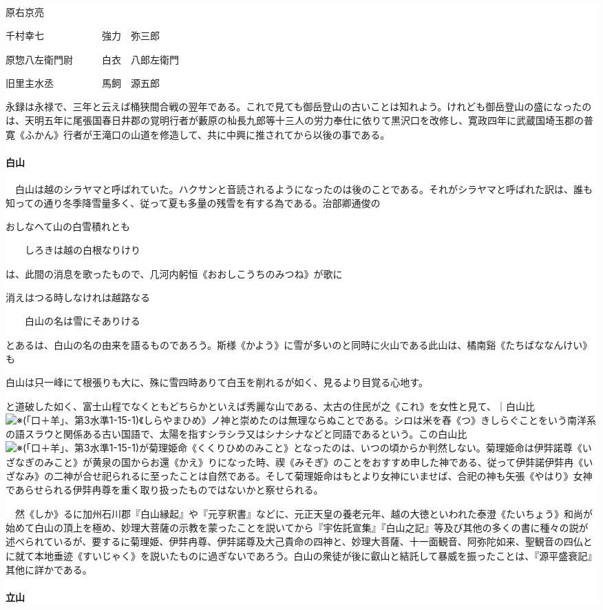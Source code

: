 原右京亮

千村幸七　　　　　　強力　弥三郎

原惣八左衛門尉　　　白衣　八郎左衛門

旧里主水丞　　　　　馬飼　源五郎



永録は永禄で、三年と云えば桶狭間合戦の翌年である。これで見ても御岳登山の古いことは知れよう。けれども御岳登山の盛になったのは、天明五年に尾張国春日井郡の覚明行者が藪原の杣長九郎等十三人の労力奉仕に依りて黒沢口を改修し、寛政四年に武蔵国埼玉郡の普寛《ふかん》行者が王滝口の山道を修造して、共に中興に推されてから以後の事である。



#### 白山




　白山は越のシラヤマと呼ばれていた。ハクサンと音読されるようになったのは後のことである。それがシラヤマと呼ばれた訳は、誰も知っての通り冬季降雪量多く、従って夏も多量の残雪を有する為である。治部卿通俊の




おしなへて山の白雪積れとも

　　しろきは越の白根なりけり





は、此間の消息を歌ったもので、几河内躬恒《おおしこうちのみつね》が歌に




消えはつる時しなけれは越路なる

　　白山の名は雪にそありける





とあるは、白山の名の由来を語るものであろう。斯様《かよう》に雪が多いのと同時に火山である此山は、橘南谿《たちばななんけい》も




白山は只一峰にて根張りも大に、殊に雪四時ありて白玉を削れるが如く、見るより目覚る心地す。





と道破した如く、富士山程でなくともどちらかといえば秀麗な山である、太古の住民が之《これ》を女性と見て、｜白山比![※(「口＋羊」、第3水準1-15-1)](https://www.aozora.gr.jp/cards/001373/files/../../../gaiji/1-15/1-15-01.png)《しらやまひめ》ノ神と崇めたのは無理ならぬことである。シロは米を舂《つ》きしらぐことをいう南洋系の語スラウと関係ある古い国語で、太陽を指すシラシラ又はシナシナなどと同語であるという。この白山比![※(「口＋羊」、第3水準1-15-1)](https://www.aozora.gr.jp/cards/001373/files/../../../gaiji/1-15/1-15-01.png)が菊理姫命《くくりひめのみこと》となったのは、いつの頃からか判然しない。菊理姫命は伊弉諾尊《いざなぎのみこと》が黄泉の国からお還《かえ》りになった時、禊《みそぎ》のことをおすすめ申した神である、従って伊弉諾伊弉冉《いざなみ》の二神が合せ祀られるに至ったことは自然である。そして菊理姫命はもとより女神にいませば、合祀の神も矢張《やはり》女神であらせられる伊弉冉尊を重く取り扱ったものではないかと察せられる。

　然《しか》るに加州石川郡『白山縁起』や『元亨釈書』などに、元正天皇の養老元年、越の大徳といわれた泰澄《たいちょう》和尚が始めて白山の頂上を極め、妙理大菩薩の示教を蒙ったことを説いてから『宇佐託宣集』『白山之記』等及び其他の多くの書に種々の説が述べられているが、要するに菊理姫、伊弉冉尊、伊弉諾尊及大己貴命の四神と、妙理大菩薩、十一面観音、阿弥陀如来、聖観音の四仏とに就て本地垂迹《すいじゃく》を説いたものに過ぎないであろう。白山の衆徒が後に叡山と結託して暴威を振ったことは、『源平盛衰記』其他に詳かである。



#### 立山
